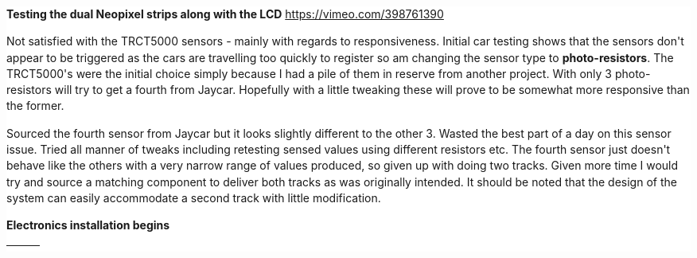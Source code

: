 
**Testing the dual Neopixel strips along with the LCD**
https://vimeo.com/398761390

Not satisfied with the TRCT5000 sensors - mainly with regards to responsiveness. Initial car testing shows that the sensors don't appear to be triggered as the cars are travelling too quickly to register so am changing the sensor type to **photo-resistors**. The TRCT5000's were the initial choice simply because I had a pile of them in reserve from another project. With only 3 photo-resistors will try to get a fourth from Jaycar. Hopefully with a little tweaking these will prove to be somewhat more responsive than the former.

Sourced the fourth sensor from Jaycar but it looks slightly different to the other 3. Wasted the best part of a day on this sensor issue. Tried all manner of tweaks including retesting sensed values using different resistors etc. The fourth sensor just doesn't behave like the others with a very narrow range of values produced, so given up with doing two tracks. Given more time I would try and source a matching component to deliver both tracks as was originally intended. It should be noted that the design of the system can easily accommodate a second track with little modification.

**Electronics installation begins**
 
<span>                | <span>                  | <span>                  
---------------------- | ---------------------- | ----------------------